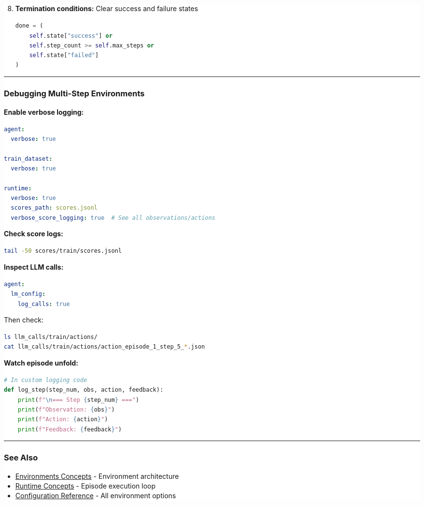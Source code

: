 8. **Termination conditions:** Clear success and failure states
   ```python
   done = (
       self.state["success"] or 
       self.step_count >= self.max_steps or
       self.state["failed"]
   )
   ```

---

### Debugging Multi-Step Environments

**Enable verbose logging:**
```yaml
agent:
  verbose: true

train_dataset:
  verbose: true

runtime:
  verbose: true
  scores_path: scores.jsonl
  verbose_score_logging: true  # See all observations/actions
```

**Check score logs:**
```bash
tail -50 scores/train/scores.jsonl
```

**Inspect LLM calls:**
```yaml
agent:
  lm_config:
    log_calls: true
```

Then check:
```bash
ls llm_calls/train/actions/
cat llm_calls/train/actions/action_episode_1_step_5_*.json
```

**Watch episode unfold:**
```python
# In custom logging code
def log_step(step_num, obs, action, feedback):
    print(f"\n=== Step {step_num} ===")
    print(f"Observation: {obs}")
    print(f"Action: {action}")
    print(f"Feedback: {feedback}")
```

---

### See Also

- [Environments Concepts](../concepts/environments.md) - Environment architecture
- [Runtime Concepts](../concepts/runtime.md) - Episode execution loop
- [Configuration Reference](../reference/config.md) - All environment options

